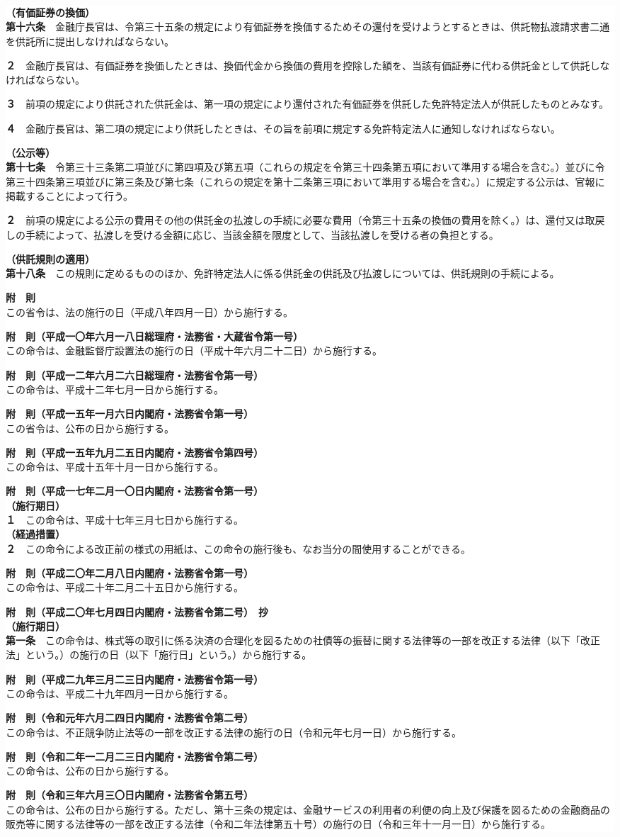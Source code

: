 **（有価証券の換価）**  
**第十六条**　金融庁長官は、令第三十五条の規定により有価証券を換価するためその還付を受けようとするときは、供託物払渡請求書二通を供託所に提出しなければならない。  
  
**２**　金融庁長官は、有価証券を換価したときは、換価代金から換価の費用を控除した額を、当該有価証券に代わる供託金として供託しなければならない。  
  
**３**　前項の規定により供託された供託金は、第一項の規定により還付された有価証券を供託した免許特定法人が供託したものとみなす。  
  
**４**　金融庁長官は、第二項の規定により供託したときは、その旨を前項に規定する免許特定法人に通知しなければならない。  
  
**（公示等）**  
**第十七条**　令第三十三条第二項並びに第四項及び第五項（これらの規定を令第三十四条第五項において準用する場合を含む。）並びに令第三十四条第三項並びに第三条及び第七条（これらの規定を第十二条第三項において準用する場合を含む。）に規定する公示は、官報に掲載することによって行う。  
  
**２**　前項の規定による公示の費用その他の供託金の払渡しの手続に必要な費用（令第三十五条の換価の費用を除く。）は、還付又は取戻しの手続によって、払渡しを受ける金額に応じ、当該金額を限度として、当該払渡しを受ける者の負担とする。  
  
**（供託規則の適用）**  
**第十八条**　この規則に定めるもののほか、免許特定法人に係る供託金の供託及び払渡しについては、供託規則の手続による。  
  
**附　則**  
この省令は、法の施行の日（平成八年四月一日）から施行する。  
  
**附　則（平成一〇年六月一八日総理府・法務省・大蔵省令第一号）**  
この命令は、金融監督庁設置法の施行の日（平成十年六月二十二日）から施行する。  
  
**附　則（平成一二年六月二六日総理府・法務省令第一号）**  
この命令は、平成十二年七月一日から施行する。  
  
**附　則（平成一五年一月六日内閣府・法務省令第一号）**  
この省令は、公布の日から施行する。  
  
**附　則（平成一五年九月二五日内閣府・法務省令第四号）**  
この命令は、平成十五年十月一日から施行する。  
  
**附　則（平成一七年二月一〇日内閣府・法務省令第一号）**  
**（施行期日）**  
**１**　この命令は、平成十七年三月七日から施行する。  
**（経過措置）**  
**２**　この命令による改正前の様式の用紙は、この命令の施行後も、なお当分の間使用することができる。  
  
**附　則（平成二〇年二月八日内閣府・法務省令第一号）**  
この命令は、平成二十年二月二十五日から施行する。  
  
**附　則（平成二〇年七月四日内閣府・法務省令第二号）　抄**  
**（施行期日）**  
**第一条**　この命令は、株式等の取引に係る決済の合理化を図るための社債等の振替に関する法律等の一部を改正する法律（以下「改正法」という。）の施行の日（以下「施行日」という。）から施行する。  
  
**附　則（平成二九年三月二三日内閣府・法務省令第一号）**  
この命令は、平成二十九年四月一日から施行する。  
  
**附　則（令和元年六月二四日内閣府・法務省令第二号）**  
この命令は、不正競争防止法等の一部を改正する法律の施行の日（令和元年七月一日）から施行する。  
  
**附　則（令和二年一二月二三日内閣府・法務省令第二号）**  
この命令は、公布の日から施行する。  
  
**附　則（令和三年六月三〇日内閣府・法務省令第五号）**  
この命令は、公布の日から施行する。ただし、第十三条の規定は、金融サービスの利用者の利便の向上及び保護を図るための金融商品の販売等に関する法律等の一部を改正する法律（令和二年法律第五十号）の施行の日（令和三年十一月一日）から施行する。  
  